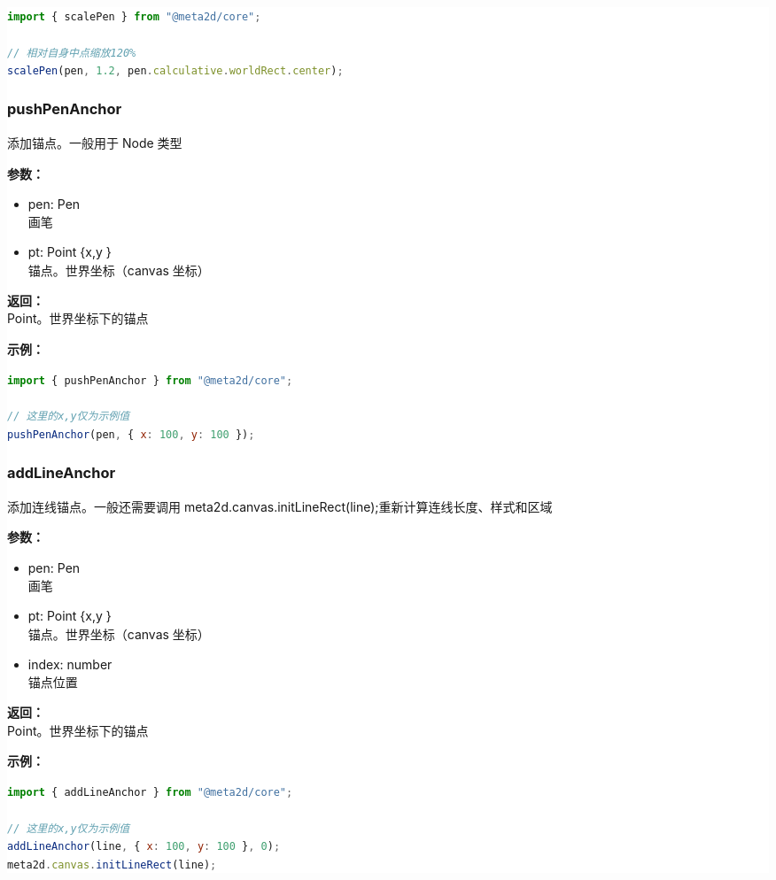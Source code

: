 ```js
import { scalePen } from "@meta2d/core";

// 相对自身中点缩放120%
scalePen(pen, 1.2, pen.calculative.worldRect.center);
```

### pushPenAnchor

添加锚点。一般用于 Node 类型

**参数：**

- pen: Pen  
  画笔

- pt: Point {x,y }  
  锚点。世界坐标（canvas 坐标）

**返回：**  
Point。世界坐标下的锚点

**示例：**

```js
import { pushPenAnchor } from "@meta2d/core";

// 这里的x,y仅为示例值
pushPenAnchor(pen, { x: 100, y: 100 });
```

### addLineAnchor

添加连线锚点。一般还需要调用 meta2d.canvas.initLineRect(line);重新计算连线长度、样式和区域

**参数：**

- pen: Pen  
  画笔

- pt: Point {x,y }  
  锚点。世界坐标（canvas 坐标）

- index: number  
  锚点位置

**返回：**  
Point。世界坐标下的锚点

**示例：**

```js
import { addLineAnchor } from "@meta2d/core";

// 这里的x,y仅为示例值
addLineAnchor(line, { x: 100, y: 100 }, 0);
meta2d.canvas.initLineRect(line);
```
